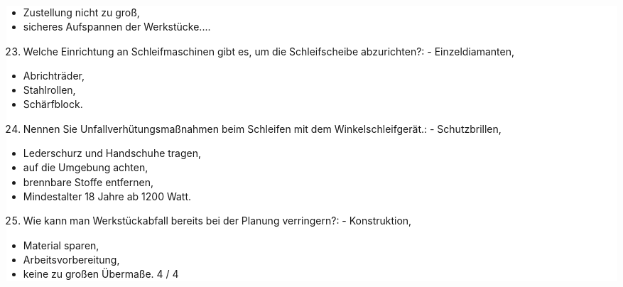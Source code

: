 - Zustellung nicht zu groß,
- sicheres Aufspannen der Werkstücke....
23. Welche Einrichtung an Schleifmaschinen gibt es, um die Schleifscheibe
abzurichten?: - Einzeldiamanten,
- Abrichträder,
- Stahlrollen,
- Schärfblock.
24. Nennen Sie Unfallverhütungsmaßnahmen beim Schleifen mit dem
Winkelschleifgerät.: - Schutzbrillen,
- Lederschurz und Handschuhe tragen,
- auf die Umgebung achten,
- brennbare Stoffe entfernen,
- Mindestalter 18 Jahre ab 1200 Watt.
25. Wie kann man Werkstückabfall bereits bei der Planung verringern?: -
Konstruktion,
- Material sparen,
- Arbeitsvorbereitung,
- keine zu großen Übermaße.
4 / 4
